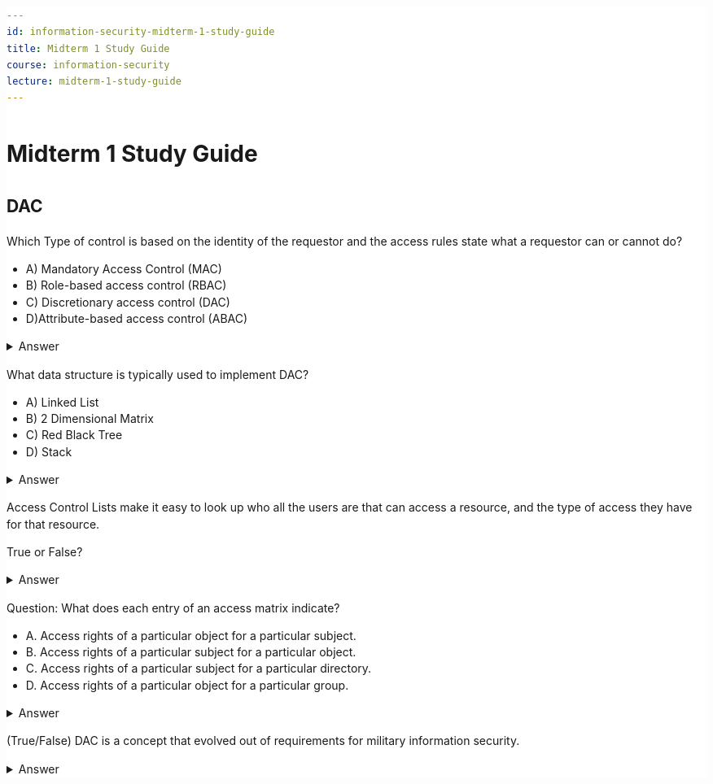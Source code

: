 ```yaml
---
id: information-security-midterm-1-study-guide
title: Midterm 1 Study Guide
course: information-security
lecture: midterm-1-study-guide
---
```


# Midterm 1 Study Guide

## DAC

Which Type of control is based on the identity of the requestor and the access rules state what a requestor can or cannot do?

- A) Mandatory Access Control (MAC)
- B) Role-based access control (RBAC)
- C) Discretionary access control (DAC)
- D)Attribute-based access control (ABAC)

<details><summary>Answer</summary></details>



What data structure is typically used to implement DAC?

- A) Linked List
- B) 2 Dimensional Matrix
- C) Red Black Tree
- D) Stack

<details><summary>Answer</summary></details>



Access Control Lists make it easy to look up who all the users are that can access a resource, and the type of access they have for that resource.

True or False?

<details><summary>Answer</summary></details>



Question: What does each entry of an access matrix indicate?

- A. Access rights of a particular object for a particular subject.
- B. Access rights of a particular subject for a particular object.
- C. Access rights of a particular subject for a particular directory.
- D. Access rights of a particular object for a particular group.

<details><summary>Answer</summary></details>



(True/False) DAC is a concept that evolved out of requirements for military information security.

<details><summary>Answer</summary></details>
